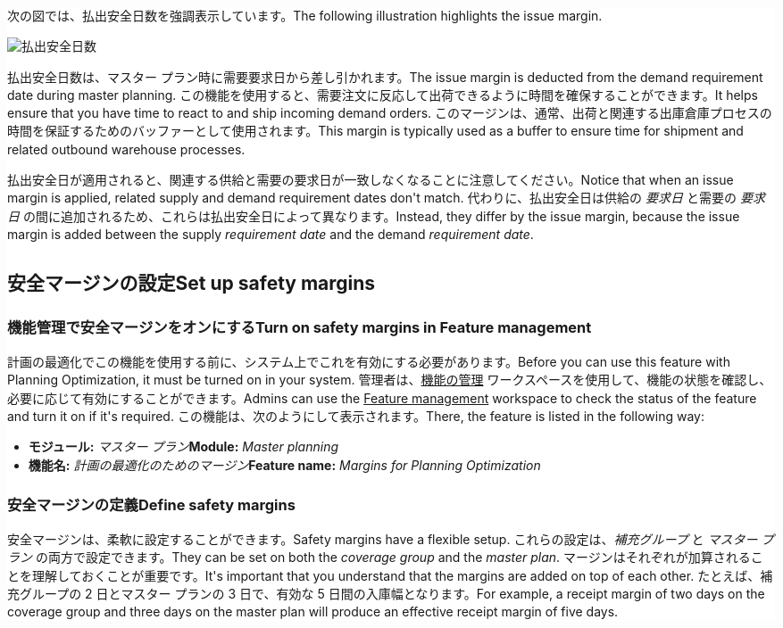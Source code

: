 <span data-ttu-id="1c8d6-147">次の図では、払出安全日数を強調表示しています。</span><span class="sxs-lookup"><span data-stu-id="1c8d6-147">The following illustration highlights the issue margin.</span></span>

![払出安全日数](media/safety-margins-4.png)

<span data-ttu-id="1c8d6-149">払出安全日数は、マスター プラン時に需要要求日から差し引かれます。</span><span class="sxs-lookup"><span data-stu-id="1c8d6-149">The issue margin is deducted from the demand requirement date during master planning.</span></span> <span data-ttu-id="1c8d6-150">この機能を使用すると、需要注文に反応して出荷できるように時間を確保することができます。</span><span class="sxs-lookup"><span data-stu-id="1c8d6-150">It helps ensure that you have time to react to and ship incoming demand orders.</span></span> <span data-ttu-id="1c8d6-151">このマージンは、通常、出荷と関連する出庫倉庫プロセスの時間を保証するためのバッファーとして使用されます。</span><span class="sxs-lookup"><span data-stu-id="1c8d6-151">This margin is typically used as a buffer to ensure time for shipment and related outbound warehouse processes.</span></span>

<span data-ttu-id="1c8d6-152">払出安全日が適用されると、関連する供給と需要の要求日が一致しなくなることに注意してください。</span><span class="sxs-lookup"><span data-stu-id="1c8d6-152">Notice that when an issue margin is applied, related supply and demand requirement dates don't match.</span></span> <span data-ttu-id="1c8d6-153">代わりに、払出安全日は供給の *要求日* と需要の *要求日* の間に追加されるため、これらは払出安全日によって異なります。</span><span class="sxs-lookup"><span data-stu-id="1c8d6-153">Instead, they differ by the issue margin, because the issue margin is added between the supply *requirement date* and the demand *requirement date*.</span></span>

## <a name="set-up-safety-margins"></a><span data-ttu-id="1c8d6-154">安全マージンの設定</span><span class="sxs-lookup"><span data-stu-id="1c8d6-154">Set up safety margins</span></span>

### <a name="turn-on-safety-margins-in-feature-management"></a><span data-ttu-id="1c8d6-155">機能管理で安全マージンをオンにする</span><span class="sxs-lookup"><span data-stu-id="1c8d6-155">Turn on safety margins in Feature management</span></span>

<span data-ttu-id="1c8d6-156">計画の最適化でこの機能を使用する前に、システム上でこれを有効にする必要があります。</span><span class="sxs-lookup"><span data-stu-id="1c8d6-156">Before you can use this feature with Planning Optimization, it must be turned on in your system.</span></span> <span data-ttu-id="1c8d6-157">管理者は、[機能の管理](https://docs.microsoft.com/dynamics365/fin-ops-core/fin-ops/get-started/feature-management/feature-management-overview) ワークスペースを使用して、機能の状態を確認し、必要に応じて有効にすることができます。</span><span class="sxs-lookup"><span data-stu-id="1c8d6-157">Admins can use the [Feature management](https://docs.microsoft.com/dynamics365/fin-ops-core/fin-ops/get-started/feature-management/feature-management-overview) workspace to check the status of the feature and turn it on if it's required.</span></span> <span data-ttu-id="1c8d6-158">この機能は、次のようにして表示されます。</span><span class="sxs-lookup"><span data-stu-id="1c8d6-158">There, the feature is listed in the following way:</span></span>

- <span data-ttu-id="1c8d6-159">**モジュール:** _マスター プラン_</span><span class="sxs-lookup"><span data-stu-id="1c8d6-159">**Module:** _Master planning_</span></span>
- <span data-ttu-id="1c8d6-160">**機能名:** _計画の最適化のためのマージン_</span><span class="sxs-lookup"><span data-stu-id="1c8d6-160">**Feature name:** _Margins for Planning Optimization_</span></span>

### <a name="define-safety-margins"></a><span data-ttu-id="1c8d6-161">安全マージンの定義</span><span class="sxs-lookup"><span data-stu-id="1c8d6-161">Define safety margins</span></span>

<span data-ttu-id="1c8d6-162">安全マージンは、柔軟に設定することができます。</span><span class="sxs-lookup"><span data-stu-id="1c8d6-162">Safety margins have a flexible setup.</span></span> <span data-ttu-id="1c8d6-163">これらの設定は、*補充グループ* と *マスター プラン* の両方で設定できます。</span><span class="sxs-lookup"><span data-stu-id="1c8d6-163">They can be set on both the *coverage group* and the *master plan*.</span></span> <span data-ttu-id="1c8d6-164">マージンはそれぞれが加算されることを理解しておくことが重要です。</span><span class="sxs-lookup"><span data-stu-id="1c8d6-164">It's important that you understand that the margins are added on top of each other.</span></span> <span data-ttu-id="1c8d6-165">たとえば、補充グループの 2 日とマスター プランの 3 日で、有効な 5 日間の入庫幅となります。</span><span class="sxs-lookup"><span data-stu-id="1c8d6-165">For example, a receipt margin of two days on the coverage group and three days on the master plan will produce an effective receipt margin of five days.</span></span>
